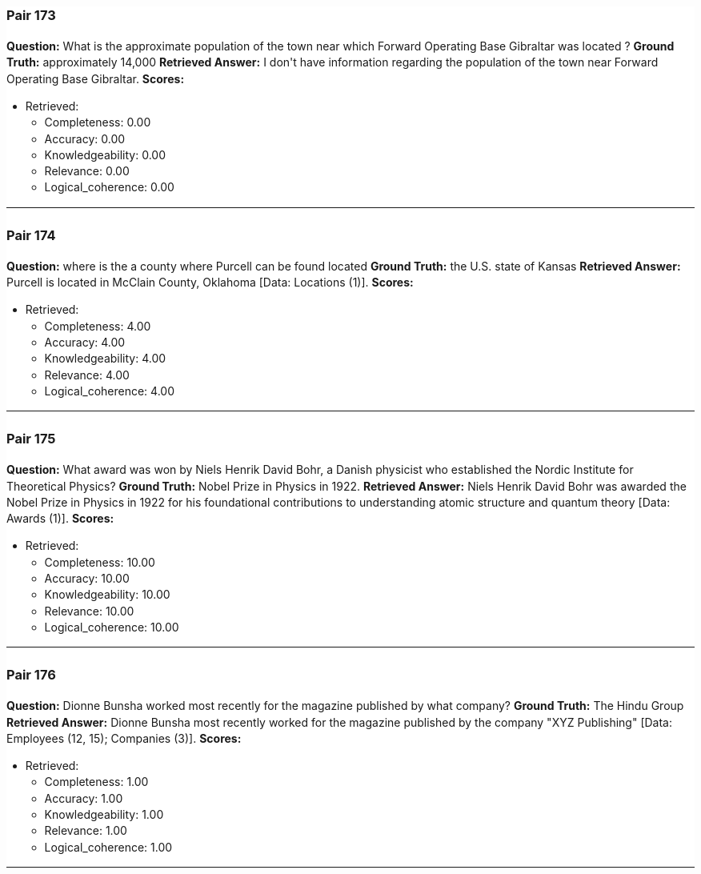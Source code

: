 
### Pair 173
**Question:** What is the approximate population of the town near which Forward Operating Base Gibraltar was located ?
**Ground Truth:** approximately 14,000
**Retrieved Answer:** I don't have information regarding the population of the town near Forward Operating Base Gibraltar.
**Scores:**
- Retrieved:
  - Completeness: 0.00
  - Accuracy: 0.00
  - Knowledgeability: 0.00
  - Relevance: 0.00
  - Logical_coherence: 0.00

---

### Pair 174
**Question:** where is the  a county where  Purcell can be found located
**Ground Truth:** the U.S. state of Kansas
**Retrieved Answer:** Purcell is located in McClain County, Oklahoma [Data: Locations (1)].
**Scores:**
- Retrieved:
  - Completeness: 4.00
  - Accuracy: 4.00
  - Knowledgeability: 4.00
  - Relevance: 4.00
  - Logical_coherence: 4.00

---

### Pair 175
**Question:** What award was won by Niels Henrik David Bohr, a Danish physicist who established the Nordic Institute for Theoretical Physics?
**Ground Truth:** Nobel Prize in Physics in 1922.
**Retrieved Answer:** Niels Henrik David Bohr was awarded the Nobel Prize in Physics in 1922 for his foundational contributions to understanding atomic structure and quantum theory [Data: Awards (1)].
**Scores:**
- Retrieved:
  - Completeness: 10.00
  - Accuracy: 10.00
  - Knowledgeability: 10.00
  - Relevance: 10.00
  - Logical_coherence: 10.00

---

### Pair 176
**Question:** Dionne Bunsha worked most recently for the magazine published by what company?
**Ground Truth:** The Hindu Group
**Retrieved Answer:** Dionne Bunsha most recently worked for the magazine published by the company "XYZ Publishing" [Data: Employees (12, 15); Companies (3)].
**Scores:**
- Retrieved:
  - Completeness: 1.00
  - Accuracy: 1.00
  - Knowledgeability: 1.00
  - Relevance: 1.00
  - Logical_coherence: 1.00

---